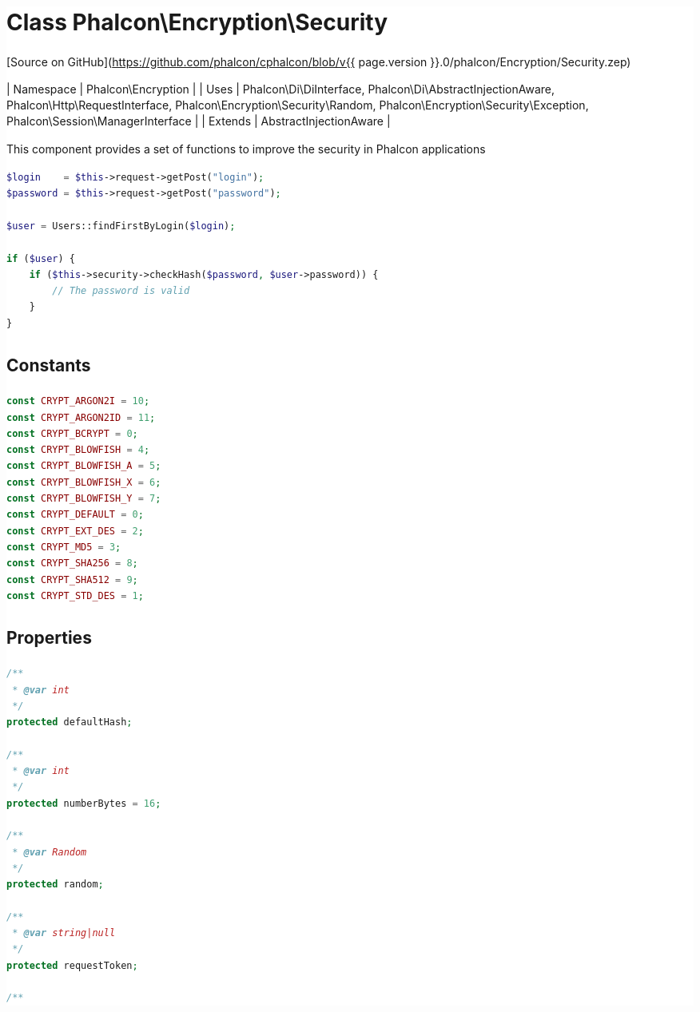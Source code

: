 



<h1 id="encryption-security">Class Phalcon\Encryption\Security</h1>

[Source on GitHub](https://github.com/phalcon/cphalcon/blob/v{{ page.version }}.0/phalcon/Encryption/Security.zep)

| Namespace  | Phalcon\Encryption | | Uses       | Phalcon\Di\DiInterface, Phalcon\Di\AbstractInjectionAware, Phalcon\Http\RequestInterface, Phalcon\Encryption\Security\Random, Phalcon\Encryption\Security\Exception, Phalcon\Session\ManagerInterface | | Extends    | AbstractInjectionAware |

This component provides a set of functions to improve the security in Phalcon applications

```php
$login    = $this->request->getPost("login");
$password = $this->request->getPost("password");

$user = Users::findFirstByLogin($login);

if ($user) {
    if ($this->security->checkHash($password, $user->password)) {
        // The password is valid
    }
}
```


## Constants
```php
const CRYPT_ARGON2I = 10;
const CRYPT_ARGON2ID = 11;
const CRYPT_BCRYPT = 0;
const CRYPT_BLOWFISH = 4;
const CRYPT_BLOWFISH_A = 5;
const CRYPT_BLOWFISH_X = 6;
const CRYPT_BLOWFISH_Y = 7;
const CRYPT_DEFAULT = 0;
const CRYPT_EXT_DES = 2;
const CRYPT_MD5 = 3;
const CRYPT_SHA256 = 8;
const CRYPT_SHA512 = 9;
const CRYPT_STD_DES = 1;
```

## Properties
```php
/**
 * @var int
 */
protected defaultHash;

/**
 * @var int
 */
protected numberBytes = 16;

/**
 * @var Random
 */
protected random;

/**
 * @var string|null
 */
protected requestToken;

/**
```